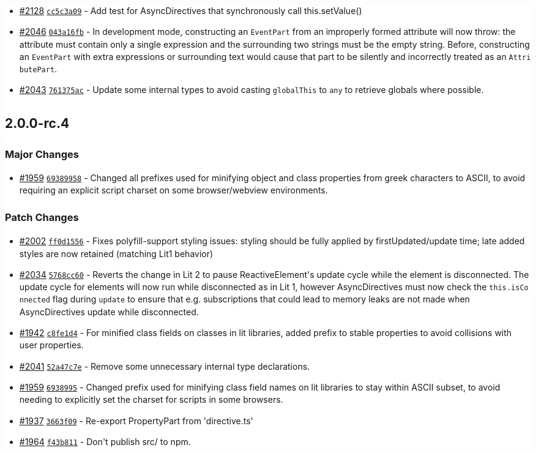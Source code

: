 * [#2128](https://github.com/lit/lit/pull/2128) [`cc5c3a09`](https://github.com/lit/lit/commit/cc5c3a09a150bd19ce5445333dfb3799d33e03de) - Add test for AsyncDirectives that synchronously call this.setValue()

- [#2046](https://github.com/lit/lit/pull/2046) [`043a16fb`](https://github.com/lit/lit/commit/043a16fbfbd55c71fbee399691537765277694ea) - In development mode, constructing an `EventPart` from an improperly formed attribute will now throw: the attribute must contain only a single expression and the surrounding two strings must be the empty string. Before, constructing an `EventPart` with extra expressions or surrounding text would cause that part to be silently and incorrectly treated as an `AttributePart`.

* [#2043](https://github.com/lit/lit/pull/2043) [`761375ac`](https://github.com/lit/lit/commit/761375ac9ef28dd0ba8a1f9363aaf5f0df725205) - Update some internal types to avoid casting `globalThis` to `any` to retrieve globals where possible.

## 2.0.0-rc.4

### Major Changes

- [#1959](https://github.com/lit/lit/pull/1959) [`69389958`](https://github.com/lit/lit/commit/69389958ab41b2ad3074fd86926ed18dc9968302) - Changed all prefixes used for minifying object and class properties from greek
  characters to ASCII, to avoid requiring an explicit script charset on some
  browser/webview environments.

### Patch Changes

- [#2002](https://github.com/lit/lit/pull/2002) [`ff0d1556`](https://github.com/lit/lit/commit/ff0d15568fe79019ebfa6b72b88ba86aac4af91b) - Fixes polyfill-support styling issues: styling should be fully applied by firstUpdated/update time; late added styles are now retained (matching Lit1 behavior)

* [#2034](https://github.com/lit/lit/pull/2034) [`5768cc60`](https://github.com/lit/lit/commit/5768cc604dc7fcb2c95165399180179d406bb257) - Reverts the change in Lit 2 to pause ReactiveElement's update cycle while the element is disconnected. The update cycle for elements will now run while disconnected as in Lit 1, however AsyncDirectives must now check the `this.isConnected` flag during `update` to ensure that e.g. subscriptions that could lead to memory leaks are not made when AsyncDirectives update while disconnected.

- [#1942](https://github.com/lit/lit/pull/1942) [`c8fe1d4`](https://github.com/lit/lit/commit/c8fe1d4c4a8b1c9acdd5331129ae3641c51d9904) - For minified class fields on classes in lit libraries, added prefix to stable properties to avoid collisions with user properties.

* [#2041](https://github.com/lit/lit/pull/2041) [`52a47c7e`](https://github.com/lit/lit/commit/52a47c7e25d71ff802083ca9b0751724efd3a4f4) - Remove some unnecessary internal type declarations.

- [#1959](https://github.com/lit/lit/pull/1959) [`6938995`](https://github.com/lit/lit/commit/69389958ab41b2ad3074fd86926ed18dc9968302) - Changed prefix used for minifying class field names on lit libraries to stay within ASCII subset, to avoid needing to explicitly set the charset for scripts in some browsers.

* [#1937](https://github.com/lit/lit/pull/1937) [`3663f09`](https://github.com/lit/lit/commit/3663f09af853bc92172c929a356e301b42b19f1f) - Re-export PropertyPart from 'directive.ts'

- [#1964](https://github.com/lit/lit/pull/1964) [`f43b811`](https://github.com/lit/lit/commit/f43b811405be32ce6caf82e80d25cb6170eeb7dc) - Don't publish src/ to npm.
